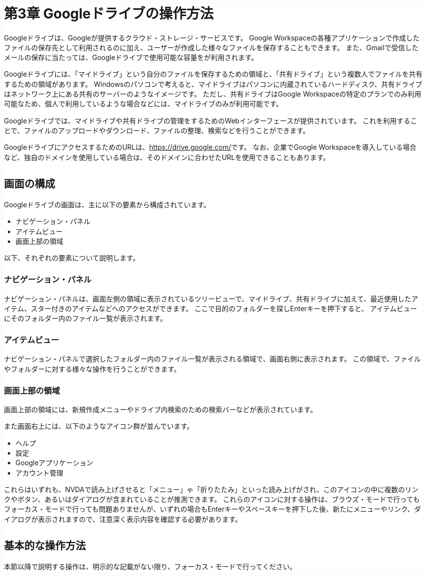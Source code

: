 # 第3章 Googleドライブの操作方法

Googleドライブは、Googleが提供するクラウド・ストレージ・サービスです。
Google Workspaceの各種アプリケーションで作成したファイルの保存先として利用されるのに加え、ユーザーが作成した様々なファイルを保存することもできます。
また、Gmailで受信したメールの保存に当たっては、Googleドライブで使用可能な容量をが利用されます。

Googleドライブには、「マイドライブ」という自分のファイルを保存するための領域と、「共有ドライブ」という複数人でファイルを共有するための領域があります。
Windowsのパソコンで考えると、マイドライブはパソコンに内蔵されているハードディスク、共有ドライブはネットワーク上にある共有のサーバーのようなイメージです。
ただし、共有ドライブはGoogle Workspaceの特定のプランでのみ利用可能なため、個人で利用しているような場合などには、マイドライブのみが利用可能です。

Googleドライブでは、マイドライブや共有ドライブの管理をするためのWebインターフェースが提供されています。
これを利用することで、ファイルのアップロードやダウンロード、ファイルの整理、検索などを行うことができます。

GoogleドライブにアクセスするためのURLは、<https://drive.google.com/>です。
なお、企業でGoogle Workspaceを導入している場合など、独自のドメインを使用している場合は、そのドメインに合わせたURLを使用できることもあります。

## 画面の構成

Googleドライブの画面は、主に以下の要素から構成されています。

* ナビゲーション・パネル
* アイテムビュー
* 画面上部の領域

以下、それぞれの要素について説明します。

### ナビゲーション・パネル

ナビゲーション・パネルは、画面左側の領域に表示されているツリービューで、マイドライブ、共有ドライブに加えて、最近使用したアイテム、スター付きのアイテムなどへのアクセスができます。
ここで目的のフォルダーを探しEnterキーを押下すると、 アイテムビューにそのフォルダー内のファイル一覧が表示されます。

### アイテムビュー

ナビゲーション・パネルで選択したフォルダー内のファイル一覧が表示される領域で、画面右側に表示されます。
この領域で、ファイルやフォルダーに対する様々な操作を行うことができます。

### 画面上部の領域

画面上部の領域には、新規作成メニューやドライブ内検索のための検索バーなどが表示されています。

また画面右上には、以下のようなアイコン群が並んでいます。

* ヘルプ
* 設定
* Googleアプリケーション
* アカウント管理

これらはいずれも、NVDAで読み上げさせると「メニュー」ゃ「折りたたみ」といった読み上げがされ、このアイコンの中に複数のリンクやボタン、あるいはダイアログが含まれていることが推測できます。
これらのアイコンに対する操作は、ブラウズ・モードで行ってもフォーカス・モードで行っても問題ありませんが、いずれの場合もEnterキーやスペースキーを押下した後、新たにメニューやリンク、ダイアログが表示されますので、注意深く表示内容を確認する必要があります。

## 基本的な操作方法

本節以降で説明する操作は、明示的な記載がない限り、フォーカス・モードで行ってください。
